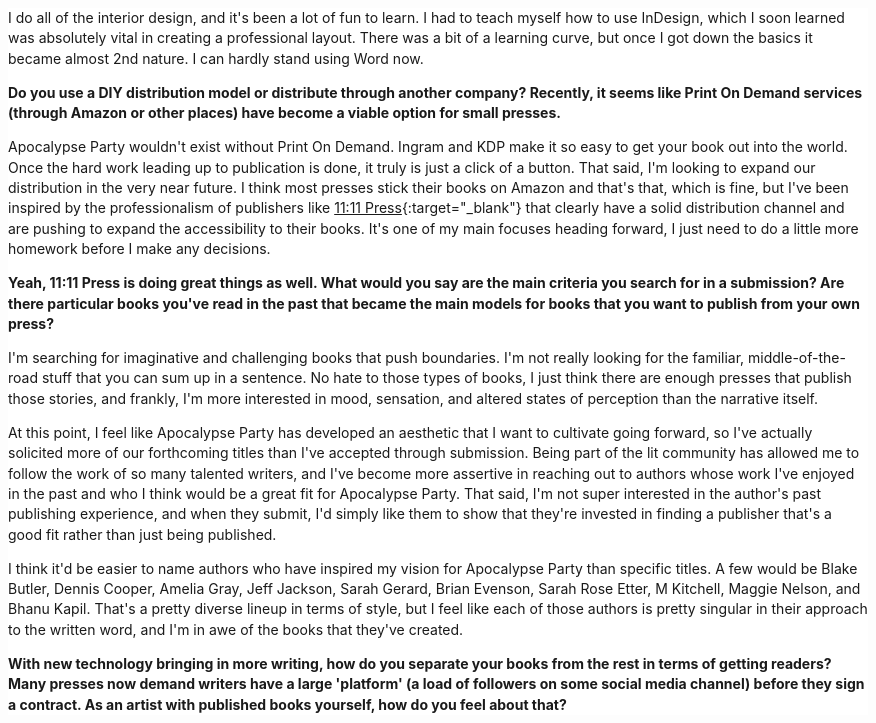 I do all of the interior design, and it's been a lot of fun to learn. I
had to teach myself how to use InDesign, which I soon learned was
absolutely vital in creating a professional layout. There was a bit of a
learning curve, but once I got down the basics it became almost 2nd
nature. I can hardly stand using Word now.

**Do you use a DIY distribution model or distribute through another
company? Recently, it seems like Print On Demand services (through
Amazon or other places) have become a viable option for small presses.**

Apocalypse Party wouldn't exist without Print On Demand. Ingram and KDP
make it so easy to get your book out into the world. Once the hard work
leading up to publication is done, it truly is just a click of a button.
That said, I'm looking to expand our distribution in the very near
future. I think most presses stick their books on Amazon and that's
that, which is fine, but I've been inspired by the professionalism of
publishers like [11:11 Press](https://1111press.com/){:target="_blank"} that clearly have
a solid distribution channel and are pushing to expand the accessibility
to their books. It's one of my main focuses heading forward, I just need
to do a little more homework before I make any decisions.

**Yeah, 11:11 Press is doing great things as well. What would you say are
the main criteria you search for in a submission? Are there particular
books you've read in the past that became the main models for books that
you want to publish from your own press?**

I'm searching for imaginative and challenging books that push
boundaries. I'm not really looking for the familiar, middle-of-the-road
stuff that you can sum up in a sentence. No hate to those types of
books, I just think there are enough presses that publish those stories,
and frankly, I'm more interested in mood, sensation, and altered states
of perception than the narrative itself.

At this point, I feel like Apocalypse Party has developed an aesthetic
that I want to cultivate going forward, so I've actually solicited more
of our forthcoming titles than I've accepted through submission. Being
part of the lit community has allowed me to follow the work of so many
talented writers, and I've become more assertive in reaching out to
authors whose work I've enjoyed in the past and who I think would be a
great fit for Apocalypse Party. That said, I'm not super interested in
the author's past publishing experience, and when they submit, I'd
simply like them to show that they're invested in finding a publisher
that's a good fit rather than just being published.

I think it'd be easier to name authors who have inspired my vision for
Apocalypse Party than specific titles. A few would be Blake Butler,
Dennis Cooper, Amelia Gray, Jeff Jackson, Sarah Gerard, Brian Evenson,
Sarah Rose Etter, M Kitchell, Maggie Nelson, and Bhanu Kapil. That's a
pretty diverse lineup in terms of style, but I feel like each of those
authors is pretty singular in their approach to the written word, and
I'm in awe of the books that they've created.

**With new technology bringing in more writing, how do you separate your
books from the rest in terms of getting readers? Many presses now demand
writers have a large 'platform' (a load of followers on some social
media channel) before they sign a contract. As an artist with published
books yourself, how do you feel about that?**
